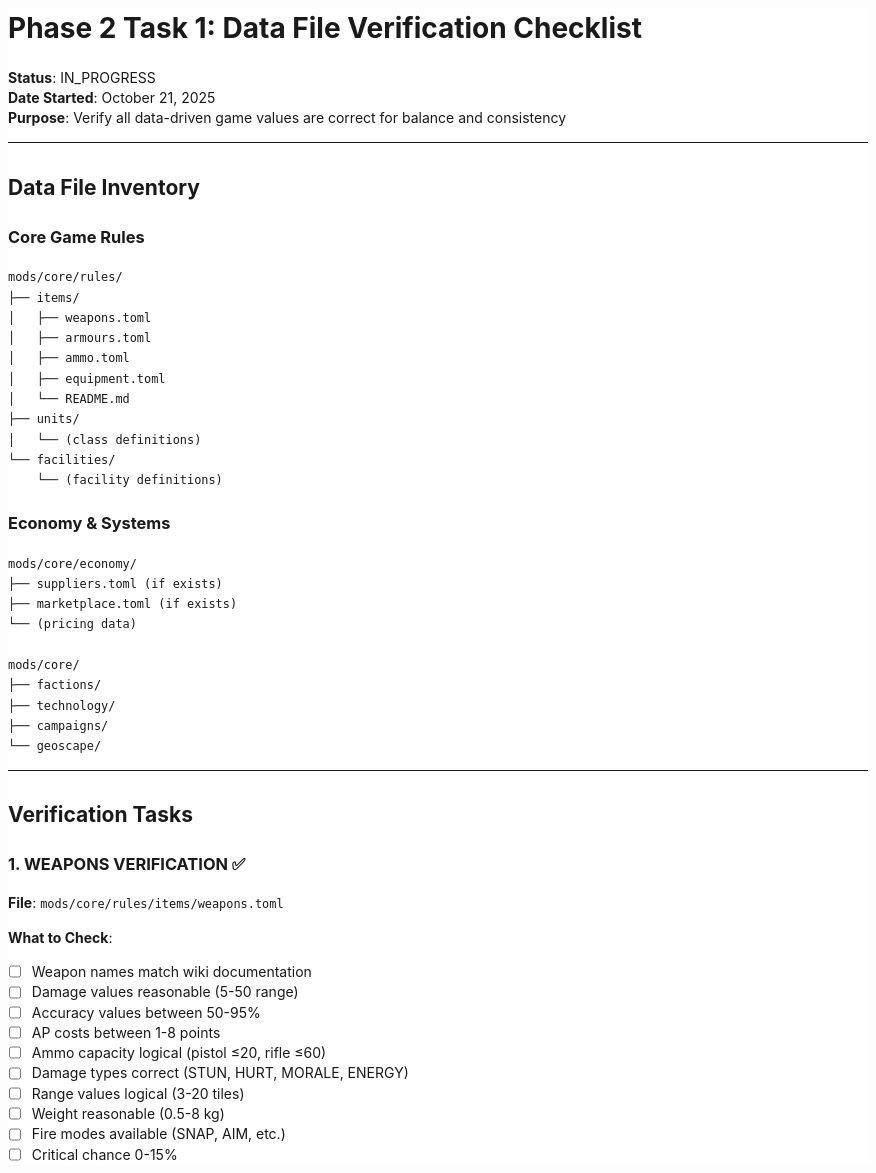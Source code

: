 # Phase 2 Task 1: Data File Verification Checklist

**Status**: IN_PROGRESS  
**Date Started**: October 21, 2025  
**Purpose**: Verify all data-driven game values are correct for balance and consistency

---

## Data File Inventory

### Core Game Rules
```
mods/core/rules/
├── items/
│   ├── weapons.toml
│   ├── armours.toml
│   ├── ammo.toml
│   ├── equipment.toml
│   └── README.md
├── units/
│   └── (class definitions)
└── facilities/
    └── (facility definitions)
```

### Economy & Systems
```
mods/core/economy/
├── suppliers.toml (if exists)
├── marketplace.toml (if exists)
└── (pricing data)

mods/core/
├── factions/
├── technology/
├── campaigns/
└── geoscape/
```

---

## Verification Tasks

### 1. WEAPONS VERIFICATION ✅

**File**: `mods/core/rules/items/weapons.toml`

**What to Check**:
- [ ] Weapon names match wiki documentation
- [ ] Damage values reasonable (5-50 range)
- [ ] Accuracy values between 50-95%
- [ ] AP costs between 1-8 points
- [ ] Ammo capacity logical (pistol ≤20, rifle ≤60)
- [ ] Damage types correct (STUN, HURT, MORALE, ENERGY)
- [ ] Range values logical (3-20 tiles)
- [ ] Weight reasonable (0.5-8 kg)
- [ ] Fire modes available (SNAP, AIM, etc.)
- [ ] Critical chance 0-15%
